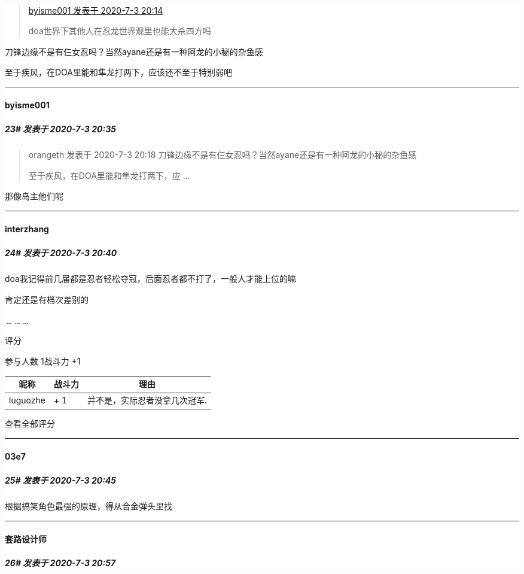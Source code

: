 <blockquote><a href="httphttps://bbs.saraba1st.com/2b/forum.php?mod=redirect&amp;goto=findpost&amp;pid=48054693&amp;ptid=1945636" target="_blank">byisme001 发表于 2020-7-3 20:14</a>

doa世界下其他人在忍龙世界观里也能大杀四方吗</blockquote>
刀锋边缘不是有仨女忍吗？当然ayane还是有一种阿龙的小秘的杂鱼感


至于疾风，在DOA里能和隼龙打两下，应该还不至于特别弱吧


-----

####  byisme001  
##### 23#       发表于 2020-7-3 20:35


<blockquote>orangeth 发表于 2020-7-3 20:18
刀锋边缘不是有仨女忍吗？当然ayane还是有一种阿龙的小秘的杂鱼感


至于疾风，在DOA里能和隼龙打两下，应 ...</blockquote>
那像岛主他们呢


-----

####  interzhang  
##### 24#       发表于 2020-7-3 20:40


doa我记得前几届都是忍者轻松夺冠，后面忍者都不打了，一般人才能上位的嘛

肯定还是有档次差别的


﹍﹍﹍

评分


 参与人数 1战斗力 +1

|昵称|战斗力|理由|
|----|---|---|
| luguozhe| + 1|并不是，实际忍者没拿几次冠军.|


查看全部评分


-----

####  03e7  
##### 25#       发表于 2020-7-3 20:45


根据搞笑角色最强的原理，得从合金弹头里找


-----

####  套路设计师  
##### 26#       发表于 2020-7-3 20:57
